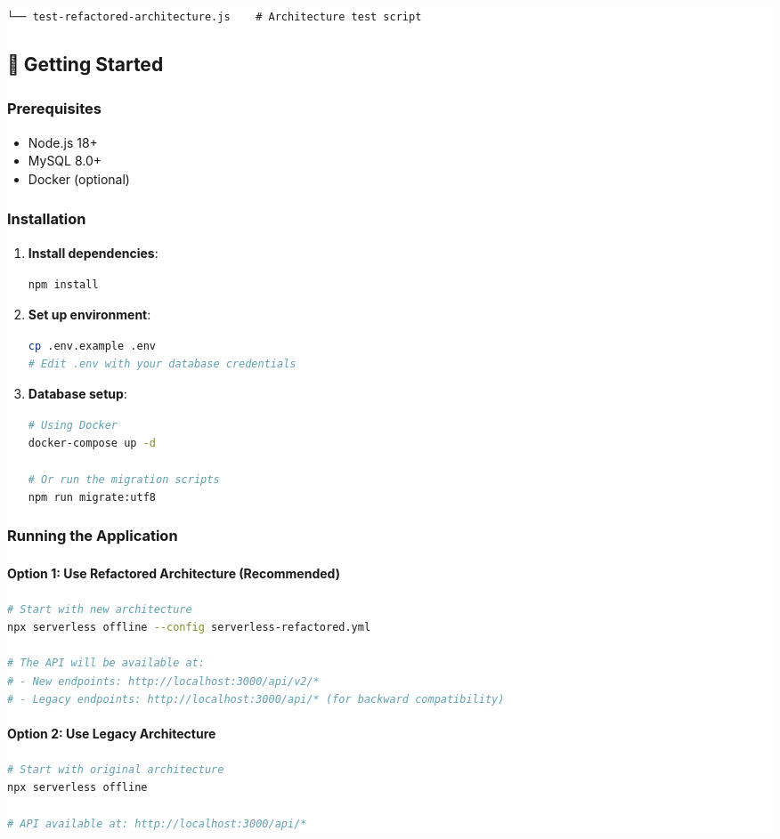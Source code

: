```
└── test-refactored-architecture.js    # Architecture test script
```

## 🚀 Getting Started

### Prerequisites

- Node.js 18+
- MySQL 8.0+
- Docker (optional)

### Installation

1. **Install dependencies**:
   ```bash
   npm install
   ```

2. **Set up environment**:
   ```bash
   cp .env.example .env
   # Edit .env with your database credentials
   ```

3. **Database setup**:
   ```bash
   # Using Docker
   docker-compose up -d

   # Or run the migration scripts
   npm run migrate:utf8
   ```

### Running the Application

#### Option 1: Use Refactored Architecture (Recommended)

```bash
# Start with new architecture
npx serverless offline --config serverless-refactored.yml

# The API will be available at:
# - New endpoints: http://localhost:3000/api/v2/*
# - Legacy endpoints: http://localhost:3000/api/* (for backward compatibility)
```

#### Option 2: Use Legacy Architecture

```bash
# Start with original architecture
npx serverless offline

# API available at: http://localhost:3000/api/*
```
